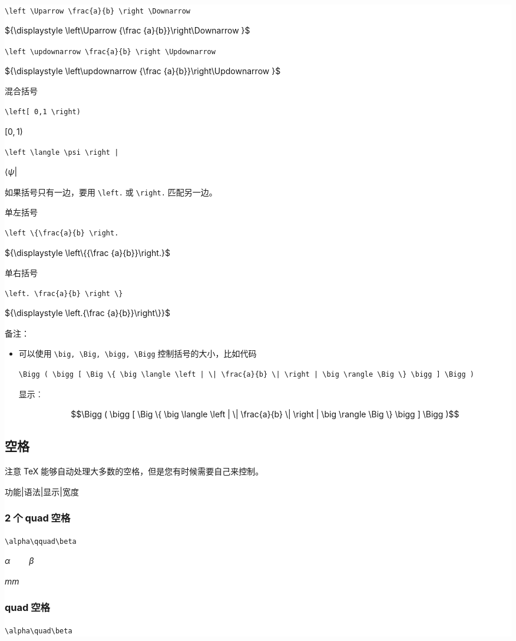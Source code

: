 `\left \Uparrow \frac{a}{b} \right \Downarrow`

${\displaystyle \left\Uparrow {\frac {a}{b}}\right\Downarrow }$

`\left \updownarrow \frac{a}{b} \right \Updownarrow`

${\displaystyle \left\updownarrow {\frac {a}{b}}\right\Updownarrow }$

混合括号

`\left[ 0,1 \right)`

${\displaystyle \left[0,1\right)}$ 

`\left \langle \psi \right |`

$\left \langle \psi \right |$

如果括号只有一边，要用 `\left.` 或 `\right.` 匹配另一边。

单左括号

`\left \{\frac{a}{b} \right.`

${\displaystyle \left\{{\frac {a}{b}}\right.}$

单右括号

`\left. \frac{a}{b} \right \}`

${\displaystyle \left.{\frac {a}{b}}\right\}}$

备注：

- 可以使用 `\big, \Big, \bigg, \Bigg` 控制括号的大小，比如代码

  `\Bigg ( \bigg [ \Big \{ \big \langle \left | \| \frac{a}{b} \| \right | \big \rangle \Big \} \bigg ] \Bigg )`

  显示︰

  $$\Bigg ( \bigg [ \Big \{ \big \langle \left | \| \frac{a}{b} \| \right | \big \rangle \Big \} \bigg ] \Bigg )$$ 

## 空格

注意 TeX 能够自动处理大多数的空格，但是您有时候需要自己来控制。

功能|语法|显示|宽度

### 2 个 quad 空格

`\alpha\qquad\beta`

${\displaystyle \alpha \qquad \beta}$

${\displaystyle mm}$

### quad 空格

`\alpha\quad\beta`
